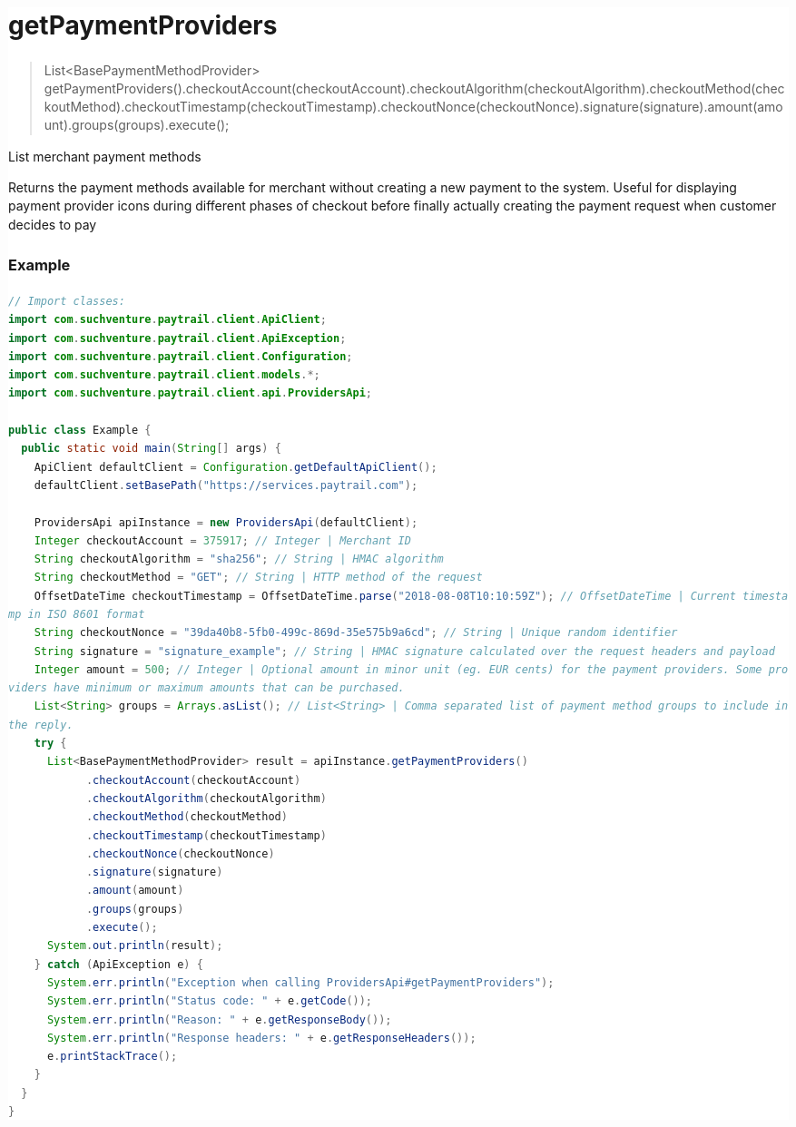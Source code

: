 <a id="getPaymentProviders"></a>
# **getPaymentProviders**
> List&lt;BasePaymentMethodProvider&gt; getPaymentProviders().checkoutAccount(checkoutAccount).checkoutAlgorithm(checkoutAlgorithm).checkoutMethod(checkoutMethod).checkoutTimestamp(checkoutTimestamp).checkoutNonce(checkoutNonce).signature(signature).amount(amount).groups(groups).execute();

List merchant payment methods

Returns the payment methods available for merchant without creating a new payment to the system. Useful for displaying payment provider icons during different phases of checkout before finally actually creating the payment request when customer decides to pay 

### Example
```java
// Import classes:
import com.suchventure.paytrail.client.ApiClient;
import com.suchventure.paytrail.client.ApiException;
import com.suchventure.paytrail.client.Configuration;
import com.suchventure.paytrail.client.models.*;
import com.suchventure.paytrail.client.api.ProvidersApi;

public class Example {
  public static void main(String[] args) {
    ApiClient defaultClient = Configuration.getDefaultApiClient();
    defaultClient.setBasePath("https://services.paytrail.com");

    ProvidersApi apiInstance = new ProvidersApi(defaultClient);
    Integer checkoutAccount = 375917; // Integer | Merchant ID
    String checkoutAlgorithm = "sha256"; // String | HMAC algorithm
    String checkoutMethod = "GET"; // String | HTTP method of the request
    OffsetDateTime checkoutTimestamp = OffsetDateTime.parse("2018-08-08T10:10:59Z"); // OffsetDateTime | Current timestamp in ISO 8601 format
    String checkoutNonce = "39da40b8-5fb0-499c-869d-35e575b9a6cd"; // String | Unique random identifier
    String signature = "signature_example"; // String | HMAC signature calculated over the request headers and payload
    Integer amount = 500; // Integer | Optional amount in minor unit (eg. EUR cents) for the payment providers. Some providers have minimum or maximum amounts that can be purchased. 
    List<String> groups = Arrays.asList(); // List<String> | Comma separated list of payment method groups to include in the reply.
    try {
      List<BasePaymentMethodProvider> result = apiInstance.getPaymentProviders()
            .checkoutAccount(checkoutAccount)
            .checkoutAlgorithm(checkoutAlgorithm)
            .checkoutMethod(checkoutMethod)
            .checkoutTimestamp(checkoutTimestamp)
            .checkoutNonce(checkoutNonce)
            .signature(signature)
            .amount(amount)
            .groups(groups)
            .execute();
      System.out.println(result);
    } catch (ApiException e) {
      System.err.println("Exception when calling ProvidersApi#getPaymentProviders");
      System.err.println("Status code: " + e.getCode());
      System.err.println("Reason: " + e.getResponseBody());
      System.err.println("Response headers: " + e.getResponseHeaders());
      e.printStackTrace();
    }
  }
}
```
